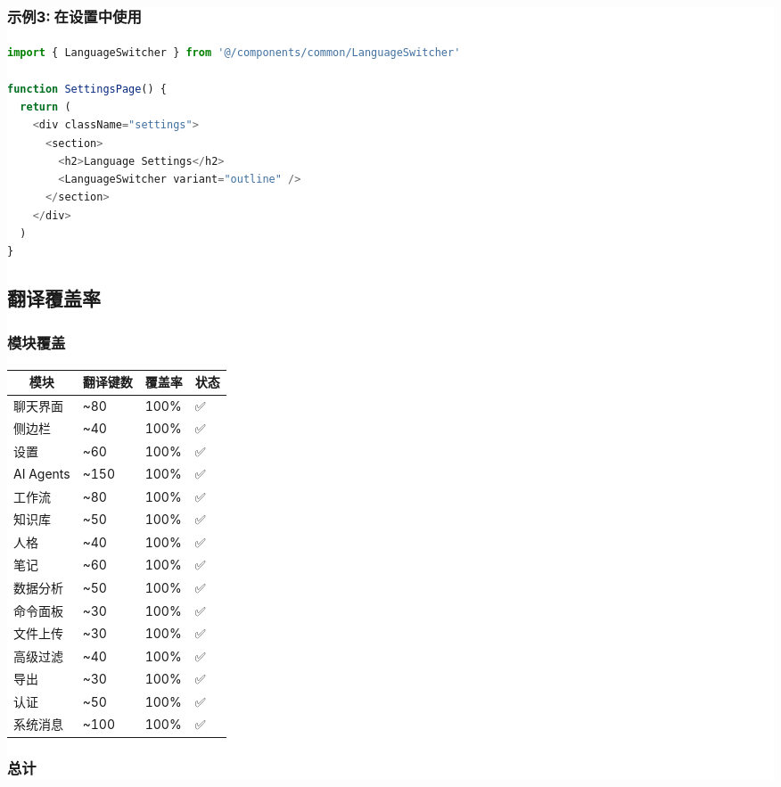 ### 示例3: 在设置中使用

```javascript
import { LanguageSwitcher } from '@/components/common/LanguageSwitcher'

function SettingsPage() {
  return (
    <div className="settings">
      <section>
        <h2>Language Settings</h2>
        <LanguageSwitcher variant="outline" />
      </section>
    </div>
  )
}
```

## 翻译覆盖率

### 模块覆盖

| 模块 | 翻译键数 | 覆盖率 | 状态 |
|------|----------|--------|------|
| 聊天界面 | ~80 | 100% | ✅ |
| 侧边栏 | ~40 | 100% | ✅ |
| 设置 | ~60 | 100% | ✅ |
| AI Agents | ~150 | 100% | ✅ |
| 工作流 | ~80 | 100% | ✅ |
| 知识库 | ~50 | 100% | ✅ |
| 人格 | ~40 | 100% | ✅ |
| 笔记 | ~60 | 100% | ✅ |
| 数据分析 | ~50 | 100% | ✅ |
| 命令面板 | ~30 | 100% | ✅ |
| 文件上传 | ~30 | 100% | ✅ |
| 高级过滤 | ~40 | 100% | ✅ |
| 导出 | ~30 | 100% | ✅ |
| 认证 | ~50 | 100% | ✅ |
| 系统消息 | ~100 | 100% | ✅ |

### 总计
